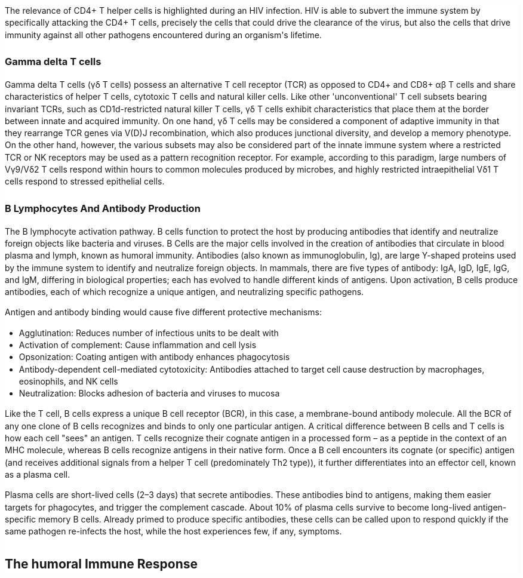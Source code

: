 The relevance of CD4+ T helper cells is highlighted during an HIV infection. HIV is able to subvert the immune system by specifically attacking the CD4+ T cells, precisely the cells that could drive the clearance of the virus, but also the cells that drive immunity against all other pathogens encountered during an organism's lifetime.

### Gamma delta T cells

Gamma delta T cells (γδ T cells) possess an alternative T cell receptor (TCR) as opposed to CD4+ and CD8+ αβ T cells and share characteristics of helper T cells, cytotoxic T cells and natural killer cells. Like other 'unconventional' T cell subsets bearing invariant TCRs, such as CD1d-restricted natural killer T cells, γδ T cells exhibit characteristics that place them at the border between innate and acquired immunity. On one hand, γδ T cells may be considered a component of adaptive immunity in that they rearrange TCR genes via V(D)J recombination, which also produces junctional diversity, and develop a memory phenotype. On the other hand, however, the various subsets may also be considered part of the innate immune system where a restricted TCR or NK receptors may be used as a pattern recognition receptor. For example, according to this paradigm, large numbers of Vγ9/Vδ2 T cells respond within hours to common molecules produced by microbes, and highly restricted intraepithelial Vδ1 T cells respond to stressed epithelial cells.

### B Lymphocytes And Antibody Production

The B lymphocyte activation pathway. B cells function to protect the host by producing antibodies that identify and neutralize foreign objects like bacteria and viruses.
B Cells are the major cells involved in the creation of antibodies that circulate in blood plasma and lymph, known as humoral immunity. Antibodies (also known as immunoglobulin, Ig), are large Y-shaped proteins used by the immune system to identify and neutralize foreign objects. In mammals, there are five types of antibody: IgA, IgD, IgE, IgG, and IgM, differing in biological properties; each has evolved to handle different kinds of antigens. Upon activation, B cells produce antibodies, each of which recognize a unique antigen, and neutralizing specific pathogens.

Antigen and antibody binding would cause five different protective mechanisms:

* Agglutination: Reduces number of infectious units to be dealt with
* Activation of complement: Cause inflammation and cell lysis
* Opsonization: Coating antigen with antibody enhances phagocytosis
* Antibody-dependent cell-mediated cytotoxicity: Antibodies attached to target cell cause destruction by macrophages, eosinophils, and NK cells
* Neutralization: Blocks adhesion of bacteria and viruses to mucosa

Like the T cell, B cells express a unique B cell receptor (BCR), in this case, a membrane-bound antibody molecule. All the BCR of any one clone of B cells recognizes and binds to only one particular antigen. A critical difference between B cells and T cells is how each cell "sees" an antigen. T cells recognize their cognate antigen in a processed form – as a peptide in the context of an MHC molecule, whereas B cells recognize antigens in their native form. Once a B cell encounters its cognate (or specific) antigen (and receives additional signals from a helper T cell (predominately Th2 type)), it further differentiates into an effector cell, known as a plasma cell.

Plasma cells are short-lived cells (2–3 days) that secrete antibodies. These antibodies bind to antigens, making them easier targets for phagocytes, and trigger the complement cascade. About 10% of plasma cells survive to become long-lived antigen-specific memory B cells. Already primed to produce specific antibodies, these cells can be called upon to respond quickly if the same pathogen re-infects the host, while the host experiences few, if any, symptoms.

## The humoral Immune Response
